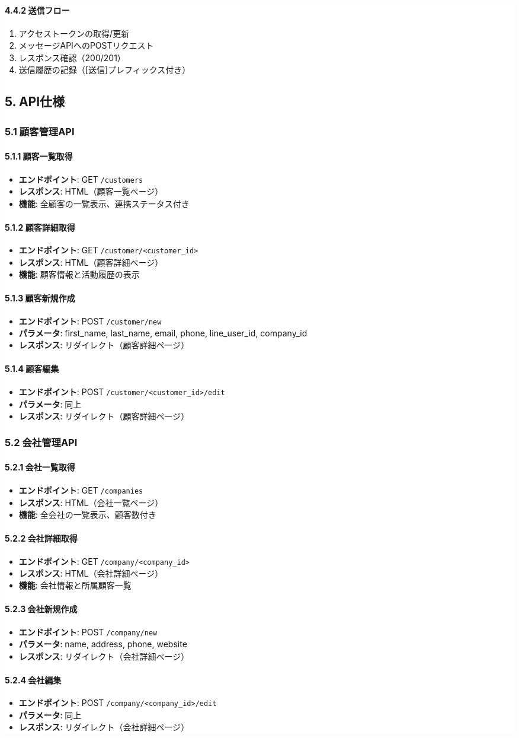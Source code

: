 #### 4.4.2 送信フロー
1. アクセストークンの取得/更新
2. メッセージAPIへのPOSTリクエスト
3. レスポンス確認（200/201）
4. 送信履歴の記録（[送信]プレフィックス付き）

## 5. API仕様

### 5.1 顧客管理API

#### 5.1.1 顧客一覧取得
- **エンドポイント**: GET `/customers`
- **レスポンス**: HTML（顧客一覧ページ）
- **機能**: 全顧客の一覧表示、連携ステータス付き

#### 5.1.2 顧客詳細取得
- **エンドポイント**: GET `/customer/<customer_id>`
- **レスポンス**: HTML（顧客詳細ページ）
- **機能**: 顧客情報と活動履歴の表示

#### 5.1.3 顧客新規作成
- **エンドポイント**: POST `/customer/new`
- **パラメータ**: first_name, last_name, email, phone, line_user_id, company_id
- **レスポンス**: リダイレクト（顧客詳細ページ）

#### 5.1.4 顧客編集
- **エンドポイント**: POST `/customer/<customer_id>/edit`
- **パラメータ**: 同上
- **レスポンス**: リダイレクト（顧客詳細ページ）

### 5.2 会社管理API

#### 5.2.1 会社一覧取得
- **エンドポイント**: GET `/companies`
- **レスポンス**: HTML（会社一覧ページ）
- **機能**: 全会社の一覧表示、顧客数付き

#### 5.2.2 会社詳細取得
- **エンドポイント**: GET `/company/<company_id>`
- **レスポンス**: HTML（会社詳細ページ）
- **機能**: 会社情報と所属顧客一覧

#### 5.2.3 会社新規作成
- **エンドポイント**: POST `/company/new`
- **パラメータ**: name, address, phone, website
- **レスポンス**: リダイレクト（会社詳細ページ）

#### 5.2.4 会社編集
- **エンドポイント**: POST `/company/<company_id>/edit`
- **パラメータ**: 同上
- **レスポンス**: リダイレクト（会社詳細ページ）
